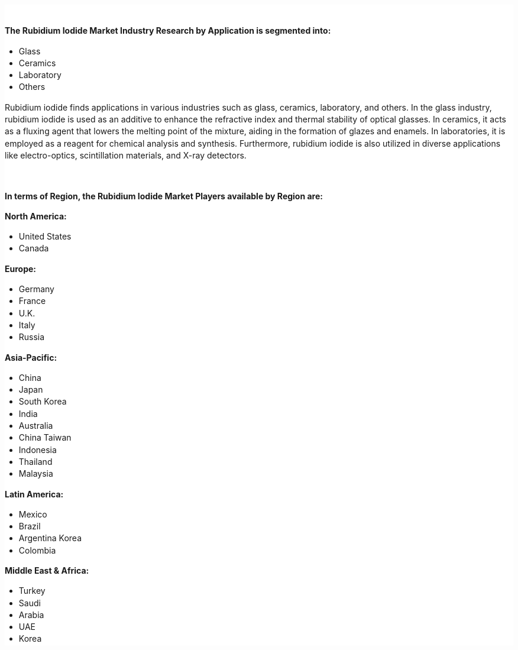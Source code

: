 <p>&nbsp;</p>
<p><strong>The Rubidium Iodide Market Industry Research by Application is segmented into:</strong></p>
<p><ul><li>Glass</li><li>Ceramics</li><li>Laboratory</li><li>Others</li></ul></p>
<p><p>Rubidium iodide finds applications in various industries such as glass, ceramics, laboratory, and others. In the glass industry, rubidium iodide is used as an additive to enhance the refractive index and thermal stability of optical glasses. In ceramics, it acts as a fluxing agent that lowers the melting point of the mixture, aiding in the formation of glazes and enamels. In laboratories, it is employed as a reagent for chemical analysis and synthesis. Furthermore, rubidium iodide is also utilized in diverse applications like electro-optics, scintillation materials, and X-ray detectors.</p></p>
<p>&nbsp;</p>
<p><strong>In terms of Region, the Rubidium Iodide Market Players available by Region are:</strong></p>
<p>
    <p> <strong> North America: </strong>
        <ul>
            <li>United States</li>
            <li>Canada</li>
        </ul>
        </p> 
    <p> <strong> Europe: </strong>
        <ul>
            <li>Germany</li>
            <li>France</li>
            <li>U.K.</li>
            <li>Italy</li>
            <li>Russia</li>
        </ul>
        </p> 
    <p> <strong> Asia-Pacific: </strong>
        <ul>
            <li>China</li>
            <li>Japan</li>
            <li>South Korea</li>
            <li>India</li>
            <li>Australia</li>
            <li>China Taiwan</li>
            <li>Indonesia</li>
            <li>Thailand</li>
            <li>Malaysia</li>
        </ul>
        </p> 
    <p> <strong> Latin America: </strong>
        <ul>
            <li>Mexico</li>
            <li>Brazil</li>
            <li>Argentina Korea</li>
            <li>Colombia</li>
        </ul>
        </p> 
    <p> <strong> Middle East & Africa: </strong>
        <ul>
            <li>Turkey</li>
            <li>Saudi</li>
            <li>Arabia</li>
            <li>UAE</li>
            <li>Korea</li>
        </ul>
    </p>
    </p>